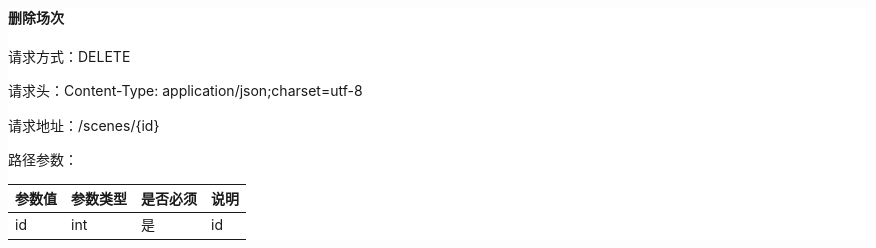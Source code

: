 #### 删除场次

请求方式：DELETE

请求头：Content-Type: application/json;charset=utf-8

请求地址：/scenes/{id}

路径参数：

| 参数值 | 参数类型 | 是否必须 | 说明 |
| ------ | -------- | -------- | ---- |
| id     | int      | 是       | id   |